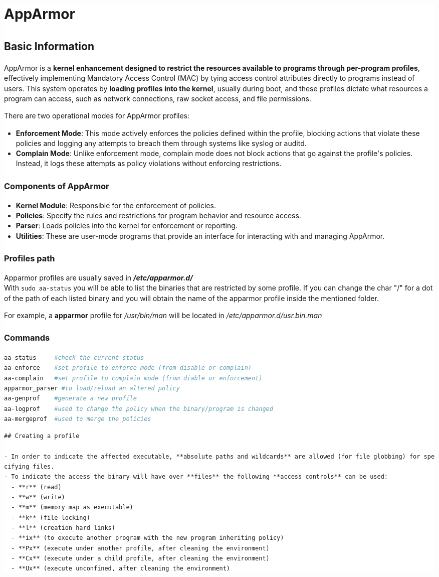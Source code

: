 # AppArmor


## Basic Information

AppArmor is a **kernel enhancement designed to restrict the resources available to programs through per-program profiles**, effectively implementing Mandatory Access Control (MAC) by tying access control attributes directly to programs instead of users. This system operates by **loading profiles into the kernel**, usually during boot, and these profiles dictate what resources a program can access, such as network connections, raw socket access, and file permissions.

There are two operational modes for AppArmor profiles:

- **Enforcement Mode**: This mode actively enforces the policies defined within the profile, blocking actions that violate these policies and logging any attempts to breach them through systems like syslog or auditd.
- **Complain Mode**: Unlike enforcement mode, complain mode does not block actions that go against the profile's policies. Instead, it logs these attempts as policy violations without enforcing restrictions.

### Components of AppArmor

- **Kernel Module**: Responsible for the enforcement of policies.
- **Policies**: Specify the rules and restrictions for program behavior and resource access.
- **Parser**: Loads policies into the kernel for enforcement or reporting.
- **Utilities**: These are user-mode programs that provide an interface for interacting with and managing AppArmor.

### Profiles path

Apparmor profiles are usually saved in _**/etc/apparmor.d/**_\
With `sudo aa-status` you will be able to list the binaries that are restricted by some profile. If you can change the char "/" for a dot of the path of each listed binary and you will obtain the name of the apparmor profile inside the mentioned folder.

For example, a **apparmor** profile for _/usr/bin/man_ will be located in _/etc/apparmor.d/usr.bin.man_

### Commands

```bash
aa-status     #check the current status
aa-enforce    #set profile to enforce mode (from disable or complain)
aa-complain   #set profile to complain mode (from diable or enforcement)
apparmor_parser #to load/reload an altered policy
aa-genprof    #generate a new profile
aa-logprof    #used to change the policy when the binary/program is changed
aa-mergeprof  #used to merge the policies
```
```
## Creating a profile

- In order to indicate the affected executable, **absolute paths and wildcards** are allowed (for file globbing) for specifying files.
- To indicate the access the binary will have over **files** the following **access controls** can be used:
  - **r** (read)
  - **w** (write)
  - **m** (memory map as executable)
  - **k** (file locking)
  - **l** (creation hard links)
  - **ix** (to execute another program with the new program inheriting policy)
  - **Px** (execute under another profile, after cleaning the environment)
  - **Cx** (execute under a child profile, after cleaning the environment)
  - **Ux** (execute unconfined, after cleaning the environment)
```